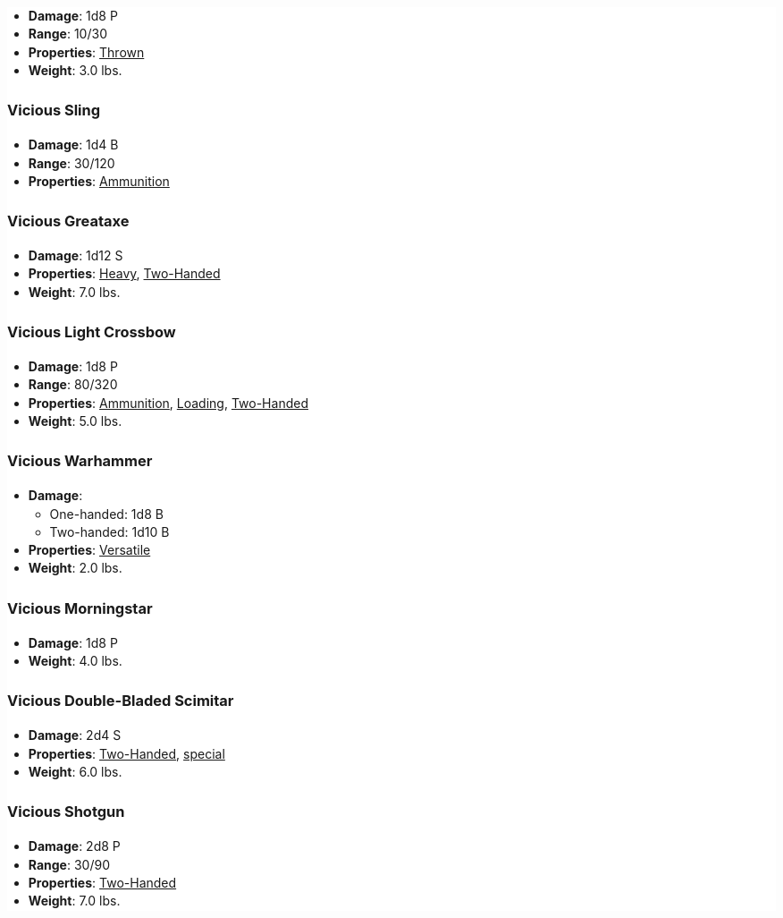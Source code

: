 - **Damage**: 1d8 P
- **Range**: 10/30
- **Properties**: [Thrown](rules/item-properties.md#Thrown)
- **Weight**: 3.0 lbs.

### Vicious Sling

- **Damage**: 1d4 B
- **Range**: 30/120
- **Properties**: [Ammunition](rules/item-properties.md#Ammunition)

### Vicious Greataxe

- **Damage**: 1d12 S
- **Properties**: [Heavy](rules/item-properties.md#Heavy), [Two-Handed](rules/item-properties.md#Two-Handed)
- **Weight**: 7.0 lbs.

### Vicious Light Crossbow

- **Damage**: 1d8 P
- **Range**: 80/320
- **Properties**: [Ammunition](rules/item-properties.md#Ammunition), [Loading](rules/item-properties.md#Loading), [Two-Handed](rules/item-properties.md#Two-Handed)
- **Weight**: 5.0 lbs.

### Vicious Warhammer

- **Damage**:
  - One-handed: 1d8 B
  - Two-handed: 1d10 B
- **Properties**: [Versatile](rules/item-properties.md#Versatile)
- **Weight**: 2.0 lbs.

### Vicious Morningstar

- **Damage**: 1d8 P
- **Weight**: 4.0 lbs.

### Vicious Double-Bladed Scimitar

- **Damage**: 2d4 S
- **Properties**: [Two-Handed](rules/item-properties.md#Two-Handed), [special](rules/item-properties.md#Special%20Weapons)
- **Weight**: 6.0 lbs.

### Vicious Shotgun

- **Damage**: 2d8 P
- **Range**: 30/90
- **Properties**: [Two-Handed](rules/item-properties.md#Two-Handed)
- **Weight**: 7.0 lbs.

